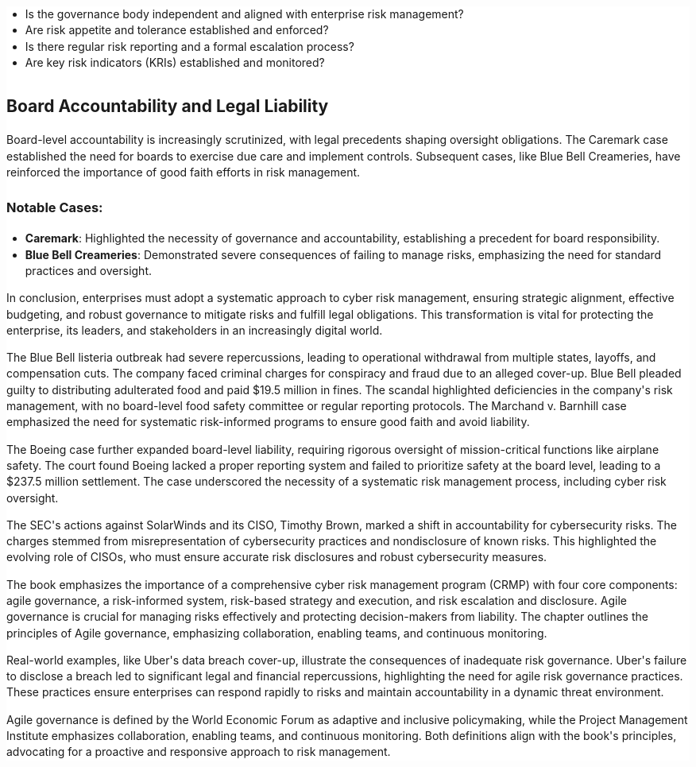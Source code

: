 - Is the governance body independent and aligned with enterprise risk management?
- Are risk appetite and tolerance established and enforced?
- Is there regular risk reporting and a formal escalation process?
- Are key risk indicators (KRIs) established and monitored?

## Board Accountability and Legal Liability

Board-level accountability is increasingly scrutinized, with legal precedents shaping oversight obligations. The Caremark case established the need for boards to exercise due care and implement controls. Subsequent cases, like Blue Bell Creameries, have reinforced the importance of good faith efforts in risk management.

### Notable Cases:

- **Caremark**: Highlighted the necessity of governance and accountability, establishing a precedent for board responsibility.
- **Blue Bell Creameries**: Demonstrated severe consequences of failing to manage risks, emphasizing the need for standard practices and oversight.

In conclusion, enterprises must adopt a systematic approach to cyber risk management, ensuring strategic alignment, effective budgeting, and robust governance to mitigate risks and fulfill legal obligations. This transformation is vital for protecting the enterprise, its leaders, and stakeholders in an increasingly digital world.



The Blue Bell listeria outbreak had severe repercussions, leading to operational withdrawal from multiple states, layoffs, and compensation cuts. The company faced criminal charges for conspiracy and fraud due to an alleged cover-up. Blue Bell pleaded guilty to distributing adulterated food and paid $19.5 million in fines. The scandal highlighted deficiencies in the company's risk management, with no board-level food safety committee or regular reporting protocols. The Marchand v. Barnhill case emphasized the need for systematic risk-informed programs to ensure good faith and avoid liability.

The Boeing case further expanded board-level liability, requiring rigorous oversight of mission-critical functions like airplane safety. The court found Boeing lacked a proper reporting system and failed to prioritize safety at the board level, leading to a $237.5 million settlement. The case underscored the necessity of a systematic risk management process, including cyber risk oversight.

The SEC's actions against SolarWinds and its CISO, Timothy Brown, marked a shift in accountability for cybersecurity risks. The charges stemmed from misrepresentation of cybersecurity practices and nondisclosure of known risks. This highlighted the evolving role of CISOs, who must ensure accurate risk disclosures and robust cybersecurity measures.

The book emphasizes the importance of a comprehensive cyber risk management program (CRMP) with four core components: agile governance, a risk-informed system, risk-based strategy and execution, and risk escalation and disclosure. Agile governance is crucial for managing risks effectively and protecting decision-makers from liability. The chapter outlines the principles of Agile governance, emphasizing collaboration, enabling teams, and continuous monitoring.

Real-world examples, like Uber's data breach cover-up, illustrate the consequences of inadequate risk governance. Uber's failure to disclose a breach led to significant legal and financial repercussions, highlighting the need for agile risk governance practices. These practices ensure enterprises can respond rapidly to risks and maintain accountability in a dynamic threat environment.

Agile governance is defined by the World Economic Forum as adaptive and inclusive policymaking, while the Project Management Institute emphasizes collaboration, enabling teams, and continuous monitoring. Both definitions align with the book's principles, advocating for a proactive and responsive approach to risk management.
